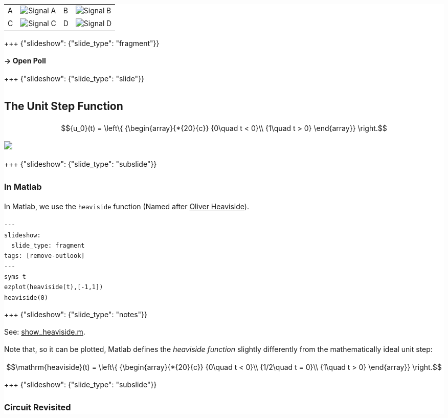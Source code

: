<table>
    <tr><td>A</td><td><img src="https://cpjobling.github.io/eg-247-textbook/elementary_signals/pictures/impulse.png" alt="Signal A"></td><td>B</td><td><img src="https://cpjobling.github.io/eg-247-textbook/elementary_signals/pictures/step1.png" alt="Signal B"></td></tr>
    <tr><td>C</td><td><img src="https://cpjobling.github.io/eg-247-textbook/elementary_signals/pictures/curve.png" alt="Signal C"></td><td>D</td><td><img src="https://cpjobling.github.io/eg-247-textbook/elementary_signals/pictures/ramp.png" alt="Signal D"></td></tr>
</table>

+++ {"slideshow": {"slide_type": "fragment"}}

**-> Open Poll**

+++ {"slideshow": {"slide_type": "slide"}}

## The Unit Step Function

$${u_0}(t) = \left\{ {\begin{array}{*{20}{c}}
{0\quad t < 0}\\
{1\quad t > 0}
\end{array}} \right.$$

<img src="pictures/unitstep.png">

+++ {"slideshow": {"slide_type": "subslide"}}

### In Matlab

In Matlab, we use the `heaviside` function (Named after [Oliver Heaviside](https://en.wikipedia.org/wiki/Oliver_Heaviside)). 

```{code-cell} matlab
---
slideshow:
  slide_type: fragment
tags: [remove-outlook]
---
syms t
ezplot(heaviside(t),[-1,1])
heaviside(0)
```

+++ {"slideshow": {"slide_type": "notes"}}

See: [show_heaviside.m](https://cpjobling.github.io/eg-247-textbook/elementary_signals/show_heaviside.m).

Note that, so it can be plotted, Matlab defines the *heaviside function* slightly differently from the mathematically ideal unit step:

$$\mathrm{heaviside}(t) = \left\{ {\begin{array}{*{20}{c}}
{0\quad t < 0}\\
{1/2\quad t = 0}\\
{1\quad t > 0}
\end{array}} \right.$$

+++ {"slideshow": {"slide_type": "subslide"}}

### Circuit Revisited
